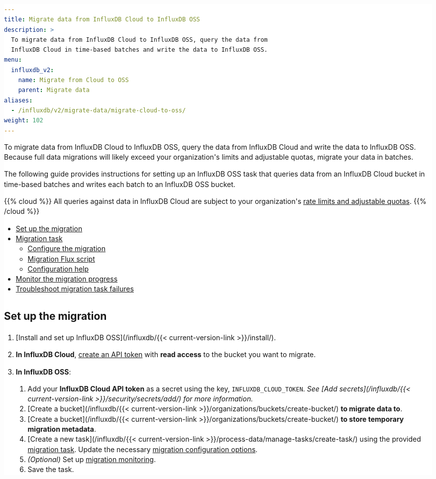 ```yaml
---
title: Migrate data from InfluxDB Cloud to InfluxDB OSS
description: >
  To migrate data from InfluxDB Cloud to InfluxDB OSS, query the data from
  InfluxDB Cloud in time-based batches and write the data to InfluxDB OSS.
menu:
  influxdb_v2:
    name: Migrate from Cloud to OSS
    parent: Migrate data
aliases:
  - /influxdb/v2/migrate-data/migrate-cloud-to-oss/
weight: 102
---
```


To migrate data from InfluxDB Cloud to InfluxDB OSS, query the data
from InfluxDB Cloud and write the data to InfluxDB OSS.
Because full data migrations will likely exceed your organization's limits and
adjustable quotas, migrate your data in batches.

The following guide provides instructions for setting up an InfluxDB OSS task
that queries data from an InfluxDB Cloud bucket in time-based batches and writes
each batch to an InfluxDB OSS bucket.

{{% cloud %}}
All queries against data in InfluxDB Cloud are subject to your organization's
[rate limits and adjustable quotas](/influxdb/cloud/account-management/limits/).
{{% /cloud %}}

- [Set up the migration](#set-up-the-migration)
- [Migration task](#migration-task)
  - [Configure the migration](#configure-the-migration)
  - [Migration Flux script](#migration-flux-script)
  - [Configuration help](#configuration-help)
- [Monitor the migration progress](#monitor-the-migration-progress)
- [Troubleshoot migration task failures](#troubleshoot-migration-task-failures)

## Set up the migration
1.  [Install and set up InfluxDB OSS](/influxdb/{{< current-version-link >}}/install/).

2.  **In InfluxDB Cloud**, [create an API token](/influxdb/cloud/security/tokens/create-token/)
        with **read access** to the bucket you want to migrate.

3.  **In InfluxDB OSS**:
    1.  Add your **InfluxDB Cloud API token** as a secret using the key,
        `INFLUXDB_CLOUD_TOKEN`.
        _See [Add secrets](/influxdb/{{< current-version-link >}}/security/secrets/add/) for more information._
    2.  [Create a bucket](/influxdb/{{< current-version-link >}}/organizations/buckets/create-bucket/)
        **to migrate data to**.
    3.  [Create a bucket](/influxdb/{{< current-version-link >}}/organizations/buckets/create-bucket/)
        **to store temporary migration metadata**.
    4.  [Create a new task](/influxdb/{{< current-version-link >}}/process-data/manage-tasks/create-task/)
        using the provided [migration task](#migration-task).
        Update the necessary [migration configuration options](#configure-the-migration).
    5.  _(Optional)_ Set up [migration monitoring](#monitor-the-migration-progress).
    6.  Save the task.
